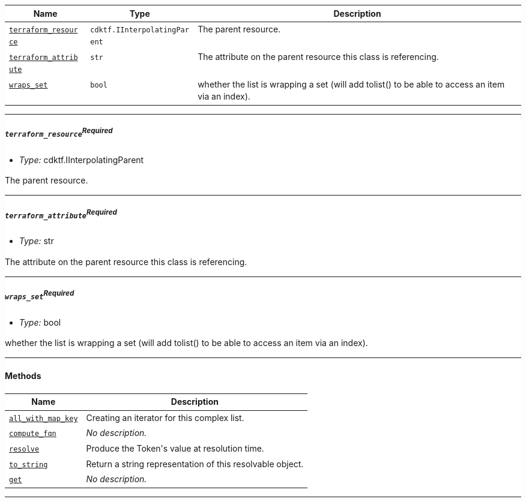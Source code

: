 | **Name** | **Type** | **Description** |
| --- | --- | --- |
| <code><a href="#rhizo-co-terraform-provider-oci.databaseCloudVmClusterIormConfig.DatabaseCloudVmClusterIormConfigDbPlansList.Initializer.parameter.terraformResource">terraform_resource</a></code> | <code>cdktf.IInterpolatingParent</code> | The parent resource. |
| <code><a href="#rhizo-co-terraform-provider-oci.databaseCloudVmClusterIormConfig.DatabaseCloudVmClusterIormConfigDbPlansList.Initializer.parameter.terraformAttribute">terraform_attribute</a></code> | <code>str</code> | The attribute on the parent resource this class is referencing. |
| <code><a href="#rhizo-co-terraform-provider-oci.databaseCloudVmClusterIormConfig.DatabaseCloudVmClusterIormConfigDbPlansList.Initializer.parameter.wrapsSet">wraps_set</a></code> | <code>bool</code> | whether the list is wrapping a set (will add tolist() to be able to access an item via an index). |

---

##### `terraform_resource`<sup>Required</sup> <a name="terraform_resource" id="rhizo-co-terraform-provider-oci.databaseCloudVmClusterIormConfig.DatabaseCloudVmClusterIormConfigDbPlansList.Initializer.parameter.terraformResource"></a>

- *Type:* cdktf.IInterpolatingParent

The parent resource.

---

##### `terraform_attribute`<sup>Required</sup> <a name="terraform_attribute" id="rhizo-co-terraform-provider-oci.databaseCloudVmClusterIormConfig.DatabaseCloudVmClusterIormConfigDbPlansList.Initializer.parameter.terraformAttribute"></a>

- *Type:* str

The attribute on the parent resource this class is referencing.

---

##### `wraps_set`<sup>Required</sup> <a name="wraps_set" id="rhizo-co-terraform-provider-oci.databaseCloudVmClusterIormConfig.DatabaseCloudVmClusterIormConfigDbPlansList.Initializer.parameter.wrapsSet"></a>

- *Type:* bool

whether the list is wrapping a set (will add tolist() to be able to access an item via an index).

---

#### Methods <a name="Methods" id="Methods"></a>

| **Name** | **Description** |
| --- | --- |
| <code><a href="#rhizo-co-terraform-provider-oci.databaseCloudVmClusterIormConfig.DatabaseCloudVmClusterIormConfigDbPlansList.allWithMapKey">all_with_map_key</a></code> | Creating an iterator for this complex list. |
| <code><a href="#rhizo-co-terraform-provider-oci.databaseCloudVmClusterIormConfig.DatabaseCloudVmClusterIormConfigDbPlansList.computeFqn">compute_fqn</a></code> | *No description.* |
| <code><a href="#rhizo-co-terraform-provider-oci.databaseCloudVmClusterIormConfig.DatabaseCloudVmClusterIormConfigDbPlansList.resolve">resolve</a></code> | Produce the Token's value at resolution time. |
| <code><a href="#rhizo-co-terraform-provider-oci.databaseCloudVmClusterIormConfig.DatabaseCloudVmClusterIormConfigDbPlansList.toString">to_string</a></code> | Return a string representation of this resolvable object. |
| <code><a href="#rhizo-co-terraform-provider-oci.databaseCloudVmClusterIormConfig.DatabaseCloudVmClusterIormConfigDbPlansList.get">get</a></code> | *No description.* |

---
